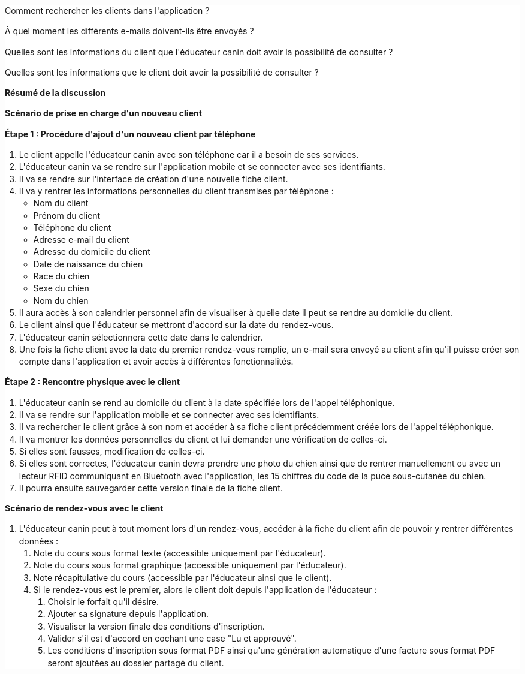 Comment rechercher les clients dans l'application ?

À quel moment les différents e-mails doivent-ils être envoyés ? 

Quelles sont les informations du client que l'éducateur canin doit avoir la possibilité de consulter ?

Quelles sont les informations que le client doit avoir la possibilité de consulter ?

**Résumé de la discussion**

**Scénario de prise en charge d'un nouveau client**

**Étape 1 : Procédure d'ajout d'un nouveau client par téléphone**

1. Le client appelle l'éducateur canin avec son téléphone car il a besoin de ses services.
2. L'éducateur canin va se rendre sur l'application mobile et se connecter avec ses identifiants.
3. Il va se rendre sur l'interface de création d'une nouvelle fiche client.
4. Il va y rentrer les informations personnelles du client transmises par téléphone :
   - Nom du client
   - Prénom du client
   - Téléphone du client
   - Adresse e-mail du client
   - Adresse du domicile du client
   - Date de naissance du chien
   - Race du chien
   - Sexe du chien
   - Nom du chien
5. Il aura accès à son calendrier personnel afin de visualiser à quelle date il peut se rendre au domicile du client.
6. Le client ainsi que l'éducateur se mettront d'accord sur la date du rendez-vous.
7. L'éducateur canin sélectionnera cette date dans le calendrier.
8. Une fois la fiche client avec la date du premier rendez-vous remplie, un e-mail sera envoyé au client afin qu'il puisse créer son compte dans l'application et avoir accès à différentes fonctionnalités.

**Étape 2 : Rencontre physique avec le client**

1. L'éducateur canin se rend au domicile du client à la date spécifiée lors de l'appel téléphonique. 
2. Il va se rendre sur l'application mobile et se connecter avec ses identifiants.
3. Il va rechercher le client grâce à son nom et accéder à sa fiche client précédemment créée lors de l'appel téléphonique.
4. Il va montrer les données personnelles du client et lui demander une vérification de celles-ci.
5. Si elles sont fausses, modification de celles-ci.
6. Si elles sont correctes, l'éducateur canin devra prendre une photo du chien ainsi que de rentrer manuellement ou avec un lecteur RFID communiquant en Bluetooth avec l'application, les 15 chiffres du code de la puce sous-cutanée du chien.
7. Il pourra ensuite sauvegarder cette version finale de la fiche client.

**Scénario de rendez-vous avec le client**

1. L'éducateur canin peut à tout moment lors d'un rendez-vous, accéder à la fiche du client afin de pouvoir y rentrer différentes données :
   1. Note du cours sous format texte (accessible uniquement par l'éducateur).
   2. Note du cours sous format graphique (accessible uniquement par l'éducateur).
   3. Note récapitulative du cours (accessible par l'éducateur ainsi que le client).
   4. Si le rendez-vous est le premier, alors le client doit depuis l'application de l'éducateur :
      1. Choisir le forfait qu'il désire.
      2. Ajouter sa signature depuis l'application.
      3. Visualiser la version finale des conditions d'inscription. 
      4. Valider s'il est d'accord en cochant une case "Lu et approuvé".
      5. Les conditions d'inscription sous format PDF ainsi qu'une génération automatique d'une facture sous format PDF seront ajoutées au dossier partagé du client.
